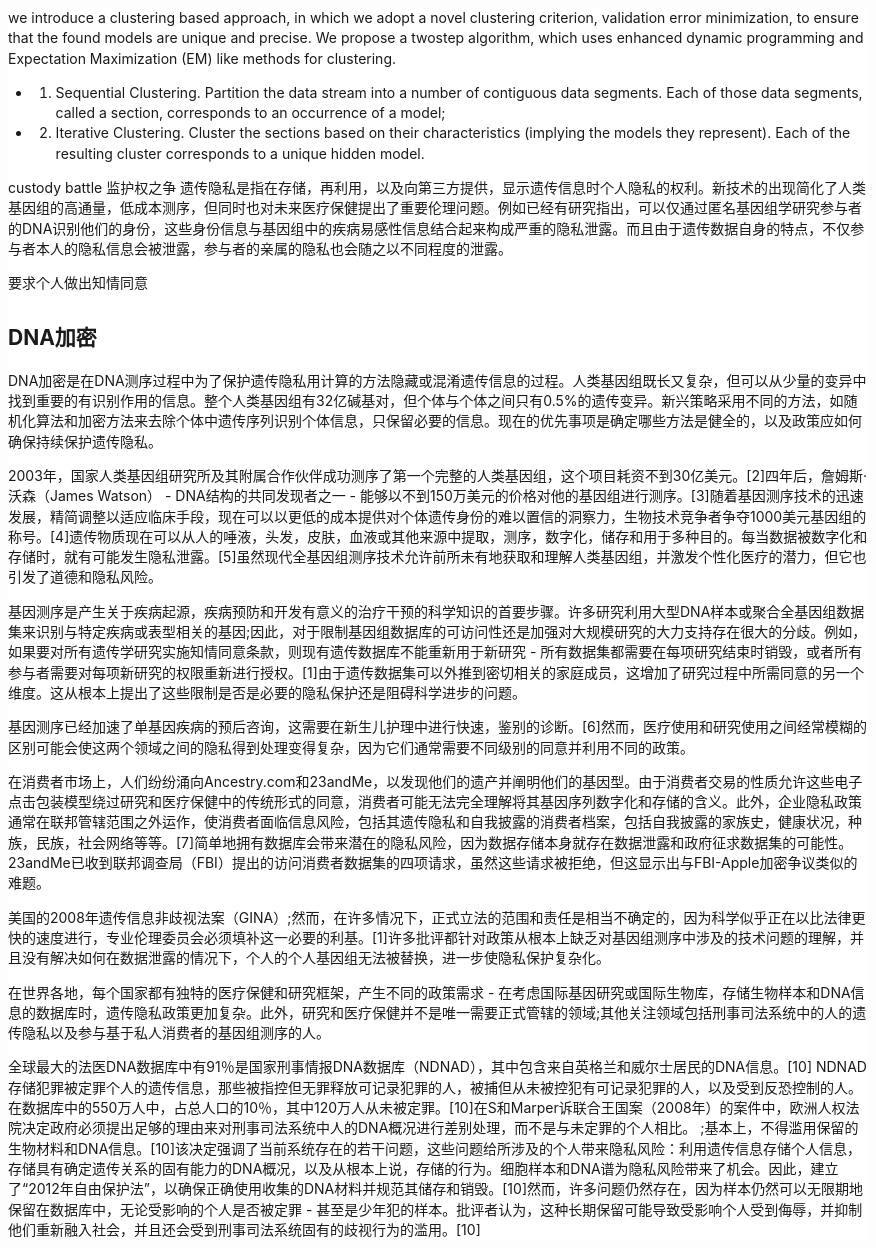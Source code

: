

we introduce a clustering based approach,
in which we adopt a novel clustering criterion, validation error minimization,
to ensure that the found models are unique and precise. We propose a twostep
algorithm, which uses enhanced dynamic programming and Expectation
Maximization (EM) like methods for clustering.

- 1. Sequential Clustering. Partition the data stream into a number of contiguous
data segments. Each of those data segments, called a section, corresponds
to an occurrence of a model;
- 2. Iterative Clustering. Cluster the sections based on their characteristics (implying
the models they represent). Each of the resulting cluster corresponds
to a unique hidden model.



 custody battle 监护权之争
遗传隐私是指在存储，再利用，以及向第三方提供，显示遗传信息时个人隐私的权利。新技术的出现简化了人类基因组的高通量，低成本测序，但同时也对未来医疗保健提出了重要伦理问题。例如已经有研究指出，可以仅通过匿名基因组学研究参与者的DNA识别他们的身份，这些身份信息与基因组中的疾病易感性信息结合起来构成严重的隐私泄露。而且由于遗传数据自身的特点，不仅参与者本人的隐私信息会被泄露，参与者的亲属的隐私也会随之以不同程度的泄露。

要求个人做出知情同意
## DNA加密
DNA加密是在DNA测序过程中为了保护遗传隐私用计算的方法隐藏或混淆遗传信息的过程。人类基因组既长又复杂，但可以从少量的变异中找到重要的有识别作用的信息。整个人类基因组有32亿碱基对，但个体与个体之间只有0.5%的遗传变异。新兴策略采用不同的方法，如随机化算法和加密方法来去除个体中遗传序列识别个体信息，只保留必要的信息。现在的优先事项是确定哪些方法是健全的，以及政策应如何确保持续保护遗传隐私。

2003年，国家人类基因组研究所及其附属合作伙伴成功测序了第一个完整的人类基因组，这个项目耗资不到30亿美元。[2]四年后，詹姆斯·沃森（James Watson） -  DNA结构的共同发现者之一 - 能够以不到150万美元的价格对他的基因组进行测序。[3]随着基因测序技术的迅速发展，精简调整以适应临床手段，现在可以以更低的成本提供对个体遗传身份的难以置信的洞察力，生物技术竞争者争夺1000美元基因组的称号。[4]遗传物质现在可以从人的唾液，头发，皮肤，血液或其他来源中提取，测序，数字化，储存和用于多种目的。每当数据被数字化和存储时，就有可能发生隐私泄露。[5]虽然现代全基因组测序技术允许前所未有地获取和理解人类基因组，并激发个性化医疗的潜力，但它也引发了道德和隐私风险。

基因测序是产生关于疾病起源，疾病预防和开发有意义的治疗干预的科学知识的首要步骤。许多研究利用大型DNA样本或聚合全基因组数据集来识别与特定疾病或表型相关的基因;因此，对于限制基因组数据库的可访问性还是加强对大规模研究的大力支持存在很大的分歧。例如，如果要对所有遗传学研究实施知情同意条款，则现有遗传数据库不能重新用于新研究 - 所有数据集都需要在每项研究结束时销毁，或者所有参与者需要对每项新研究的权限重新进行授权。[1]由于遗传数据集可以外推到密切相关的家庭成员，这增加了研究过程中所需同意的另一个维度。这从根本上提出了这些限制是否是必要的隐私保护还是阻碍科学进步的问题。

基因测序已经加速了单基因疾病的预后咨询，这需要在新生儿护理中进行快速，鉴别的诊断。[6]然而，医疗使用和研究使用之间经常模糊的区别可能会使这两个领域之间的隐私得到处理变得复杂，因为它们通常需要不同级别的同意并利用不同的政策。


在消费者市场上，人们纷纷涌向Ancestry.com和23andMe，以发现他们的遗产并阐明他们的基因型。由于消费者交易的性质允许这些电子点击包装模型绕过研究和医疗保健中的传统形式的同意，消费者可能无法完全理解将其基因序列数字化和存储的含义。此外，企业隐私政策通常在联邦管辖范围之外运作，使消费者面临信息风险，包括其遗传隐私和自我披露的消费者档案，包括自我披露的家族史，健康状况，种族，民族，社会网络等等。[7]简单地拥有数据库会带来潜在的隐私风险，因为数据存储本身就存在数据泄露和政府征求数据集的可能性。 23andMe已收到联邦调查局（FBI）提出的访问消费者数据集的四项请求，虽然这些请求被拒绝，但这显示出与FBI-Apple加密争议类似的难题。

美国的2008年遗传信息非歧视法案（GINA）;然而，在许多情况下，正式立法的范围和责任是相当不确定的，因为科学似乎正在以比法律更快的速度进行，专业伦理委员会必须填补这一必要的利基。[1]许多批评都针对政策从根本上缺乏对基因组测序中涉及的技术问题的理解，并且没有解决如何在数据泄露的情况下，个人的个人基因组无法被替换，进一步使隐私保护复杂化。

在世界各地，每个国家都有独特的医疗保健和研究框架，产生不同的政策需求 - 在考虑国际基因研究或国际生物库，存储生物样本和DNA信息的数据库时，遗传隐私政策更加复杂。此外，研究和医疗保健并不是唯一需要正式管辖的领域;其他关注领域包括刑事司法系统中的人的遗传隐私以及参与基于私人消费者的基因组测序的人。


全球最大的法医DNA数据库中有91％是国家刑事情报DNA数据库（NDNAD），其中包含来自英格兰和威尔士居民的DNA信息。[10] NDNAD存储犯罪被定罪个人的遗传信息，那些被指控但无罪释放可记录犯罪的人，被捕但从未被控犯有可记录犯罪的人，以及受到反恐控制的人。在数据库中的550万人中，占总人口的10％，其中120万人从未被定罪。[10]在S和Marper诉联合王国案（2008年）的案件中，欧洲人权法院决定政府必须提出足够的理由来对刑事司法系统中人的DNA概况进行差别处理，而不是与未定罪的个人相比。 ;基本上，不得滥用保留的生物材料和DNA信息。[10]该决定强调了当前系统存在的若干问题，这些问题给所涉及的个人带来隐私风险：利用遗传信息存储个人信息，存储具有确定遗传关系的固有能力的DNA概况，以及从根本上说，存储的行为。细胞样本和DNA谱为隐私风险带来了机会。因此，建立了“2012年自由保护法”，以确保正确使用收集的DNA材料并规范其储存和销毁。[10]然而，许多问题仍然存在，因为样本仍然可以无限期地保留在数据库中，无论受影响的个人是否被定罪 - 甚至是少年犯的样本。批评者认为，这种长期保留可能导致受影响个人受到侮辱，并抑制他们重新融入社会，并且还会受到刑事司法系统固有的歧视行为的滥用。[10]
